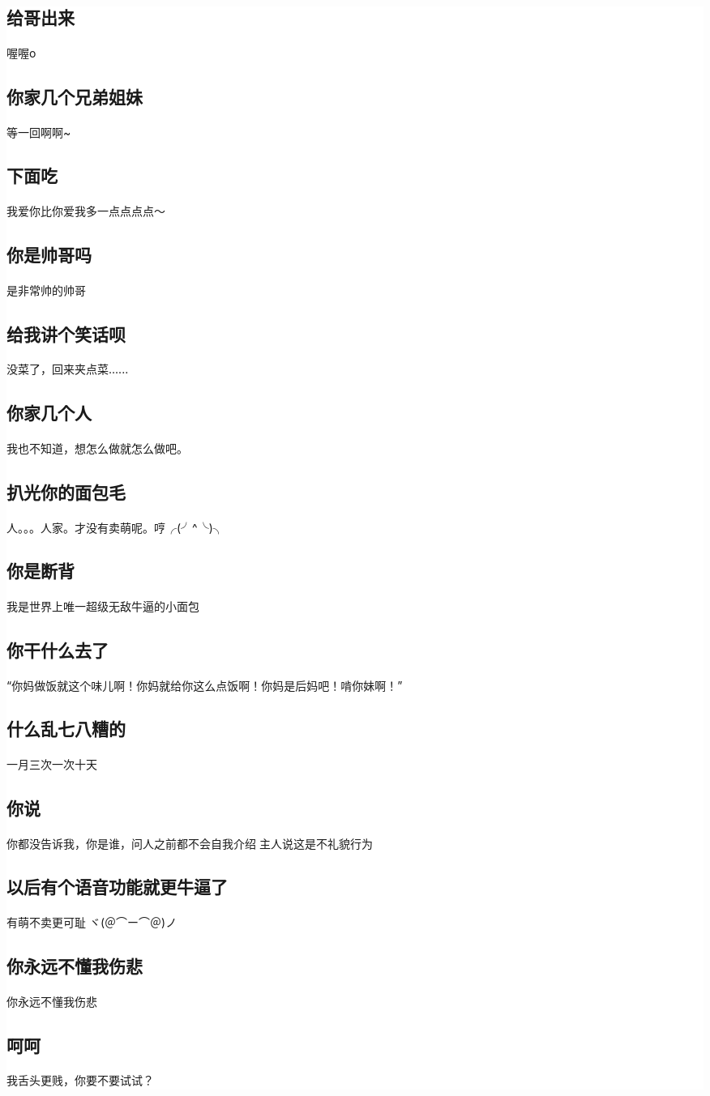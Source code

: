 ## 给哥出来
喔喔o

## 你家几个兄弟姐妹
等一回啊啊~

## 下面吃
我爱你比你爱我多一点点点点～

## 你是帅哥吗
是非常帅的帅哥

## 给我讲个笑话呗
没菜了，回来夹点菜......

## 你家几个人
我也不知道，想怎么做就怎么做吧。

## 扒光你的面包毛
人。。。人家。才没有卖萌呢。哼╭(╯^╰)╮

## 你是断背
我是世界上唯一超级无敌牛逼的小面包

## 你干什么去了
“你妈做饭就这个味儿啊！你妈就给你这么点饭啊！你妈是后妈吧！啃你妹啊！”

## 什么乱七八糟的
一月三次一次十天

## 你说
你都没告诉我，你是谁，问人之前都不会自我介绍  主人说这是不礼貌行为

## 以后有个语音功能就更牛逼了
有萌不卖更可耻
ヾ(＠⌒ー⌒＠)ノ

## 你永远不懂我伤悲
你永远不懂我伤悲

## 呵呵
我舌头更贱，你要不要试试？
